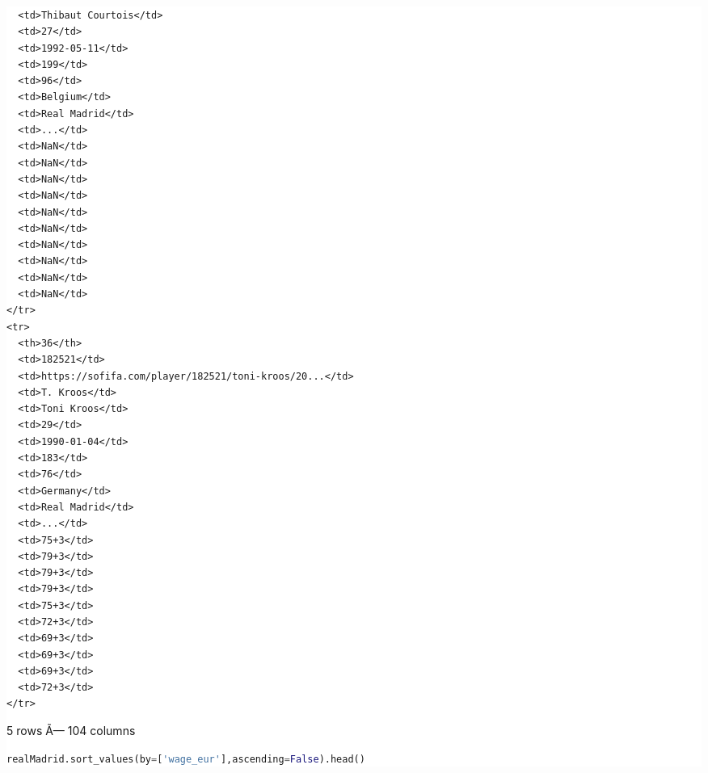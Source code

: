       <td>Thibaut Courtois</td>
      <td>27</td>
      <td>1992-05-11</td>
      <td>199</td>
      <td>96</td>
      <td>Belgium</td>
      <td>Real Madrid</td>
      <td>...</td>
      <td>NaN</td>
      <td>NaN</td>
      <td>NaN</td>
      <td>NaN</td>
      <td>NaN</td>
      <td>NaN</td>
      <td>NaN</td>
      <td>NaN</td>
      <td>NaN</td>
      <td>NaN</td>
    </tr>
    <tr>
      <th>36</th>
      <td>182521</td>
      <td>https://sofifa.com/player/182521/toni-kroos/20...</td>
      <td>T. Kroos</td>
      <td>Toni Kroos</td>
      <td>29</td>
      <td>1990-01-04</td>
      <td>183</td>
      <td>76</td>
      <td>Germany</td>
      <td>Real Madrid</td>
      <td>...</td>
      <td>75+3</td>
      <td>79+3</td>
      <td>79+3</td>
      <td>79+3</td>
      <td>75+3</td>
      <td>72+3</td>
      <td>69+3</td>
      <td>69+3</td>
      <td>69+3</td>
      <td>72+3</td>
    </tr>
  </tbody>
</table>
<p>5 rows Ã— 104 columns</p>
</div>




```python
realMadrid.sort_values(by=['wage_eur'],ascending=False).head()
```
